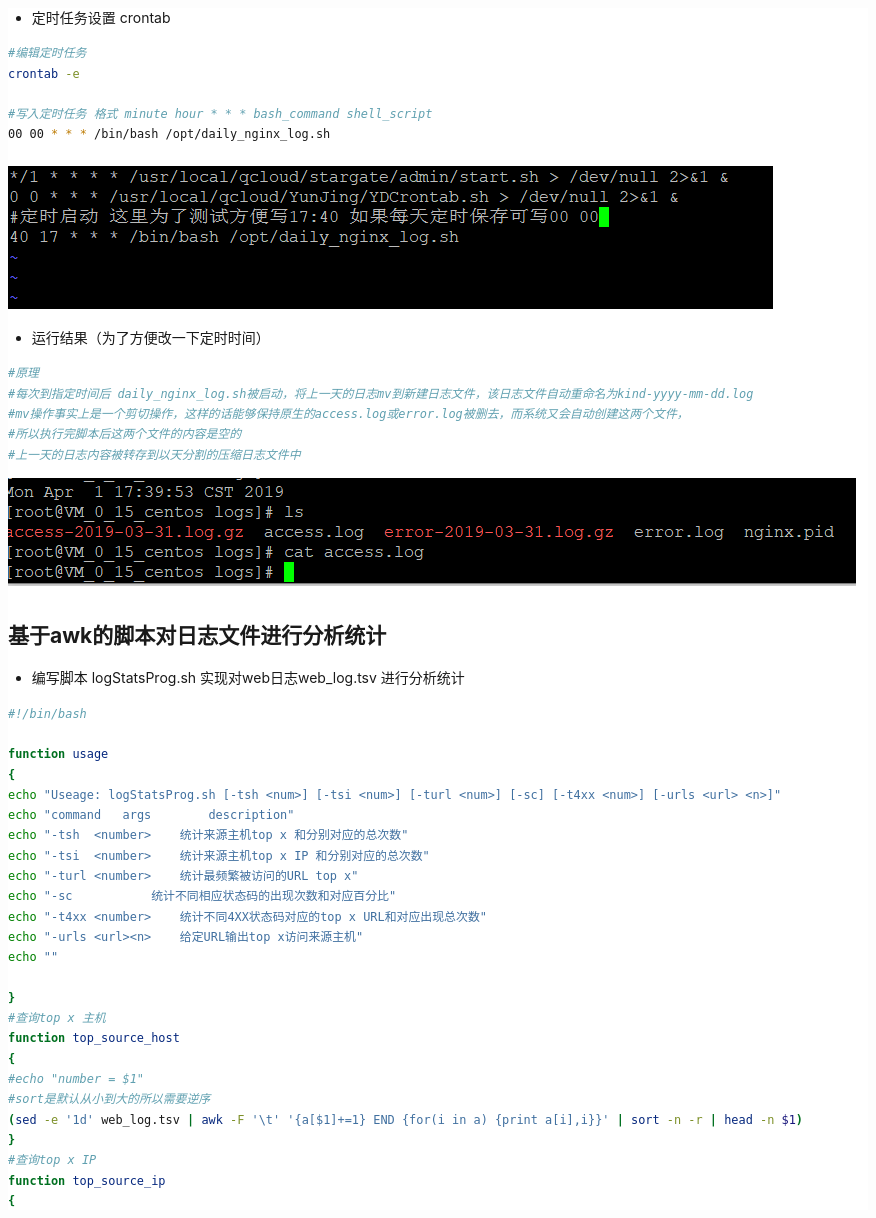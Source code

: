 * 定时任务设置 crontab
```bash
#编辑定时任务
crontab -e

#写入定时任务 格式 minute hour * * * bash_command shell_script
00 00 * * * /bin/bash /opt/daily_nginx_log.sh
```
![](https://github.com/czHappy/WEB-Server-Development/blob/nginx/exp%20nginx/nginx/crontab.PNG?raw=true)
- 运行结果（为了方便改一下定时时间）
```bash
#原理
#每次到指定时间后 daily_nginx_log.sh被启动，将上一天的日志mv到新建日志文件，该日志文件自动重命名为kind-yyyy-mm-dd.log
#mv操作事实上是一个剪切操作，这样的话能够保持原生的access.log或error.log被删去，而系统又会自动创建这两个文件，
#所以执行完脚本后这两个文件的内容是空的
#上一天的日志内容被转存到以天分割的压缩日志文件中
```
![](https://github.com/czHappy/WEB-Server-Development/blob/nginx/exp%20nginx/nginx/新增压缩功能.PNG?raw=true)

## 基于awk的脚本对日志文件进行分析统计
- 编写脚本 logStatsProg.sh 实现对web日志web_log.tsv 进行分析统计
```bash
#!/bin/bash

function usage
{
echo "Useage: logStatsProg.sh [-tsh <num>] [-tsi <num>] [-turl <num>] [-sc] [-t4xx <num>] [-urls <url> <n>]"
echo "command	args		description"
echo "-tsh	<number>	统计来源主机top x 和分别对应的总次数"
echo "-tsi	<number>	统计来源主机top x IP 和分别对应的总次数"
echo "-turl	<number>	统计最频繁被访问的URL top x"
echo "-sc			统计不同相应状态码的出现次数和对应百分比"
echo "-t4xx	<number>	统计不同4XX状态码对应的top x URL和对应出现总次数"
echo "-urls	<url><n>	给定URL输出top x访问来源主机"
echo ""

}
#查询top x 主机
function top_source_host
{
#echo "number = $1"
#sort是默认从小到大的所以需要逆序
(sed -e '1d' web_log.tsv | awk -F '\t' '{a[$1]+=1} END {for(i in a) {print a[i],i}}' | sort -n -r | head -n $1)
}
#查询top x IP
function top_source_ip
{
```